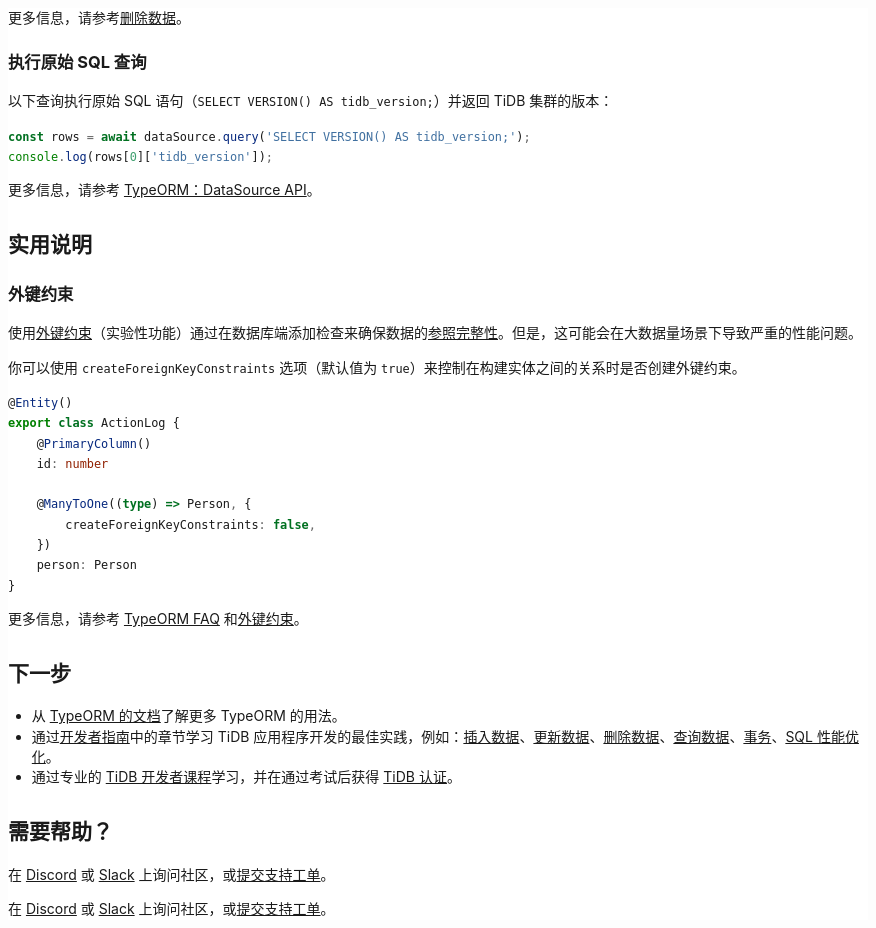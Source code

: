 更多信息，请参考[删除数据](/develop/dev-guide-delete-data.md)。

### 执行原始 SQL 查询

以下查询执行原始 SQL 语句（`SELECT VERSION() AS tidb_version;`）并返回 TiDB 集群的版本：

```typescript
const rows = await dataSource.query('SELECT VERSION() AS tidb_version;');
console.log(rows[0]['tidb_version']);
```

更多信息，请参考 [TypeORM：DataSource API](https://typeorm.io/data-source-api)。

## 实用说明

### 外键约束

使用[外键约束](https://docs.pingcap.com/tidb/stable/foreign-key)（实验性功能）通过在数据库端添加检查来确保数据的[参照完整性](https://en.wikipedia.org/wiki/Referential_integrity)。但是，这可能会在大数据量场景下导致严重的性能问题。

你可以使用 `createForeignKeyConstraints` 选项（默认值为 `true`）来控制在构建实体之间的关系时是否创建外键约束。

```typescript
@Entity()
export class ActionLog {
    @PrimaryColumn()
    id: number

    @ManyToOne((type) => Person, {
        createForeignKeyConstraints: false,
    })
    person: Person
}
```

更多信息，请参考 [TypeORM FAQ](https://typeorm.io/relations-faq#avoid-foreign-key-constraint-creation) 和[外键约束](https://docs.pingcap.com/tidbcloud/foreign-key#foreign-key-constraints)。

## 下一步

- 从 [TypeORM 的文档](https://typeorm.io/)了解更多 TypeORM 的用法。
- 通过[开发者指南](/develop/dev-guide-overview.md)中的章节学习 TiDB 应用程序开发的最佳实践，例如：[插入数据](/develop/dev-guide-insert-data.md)、[更新数据](/develop/dev-guide-update-data.md)、[删除数据](/develop/dev-guide-delete-data.md)、[查询数据](/develop/dev-guide-get-data-from-single-table.md)、[事务](/develop/dev-guide-transaction-overview.md)、[SQL 性能优化](/develop/dev-guide-optimize-sql-overview.md)。
- 通过专业的 [TiDB 开发者课程](https://www.pingcap.com/education/)学习，并在通过考试后获得 [TiDB 认证](https://www.pingcap.com/education/certification/)。

## 需要帮助？

<CustomContent platform="tidb">

在 [Discord](https://discord.gg/DQZ2dy3cuc?utm_source=doc) 或 [Slack](https://slack.tidb.io/invite?team=tidb-community&channel=everyone&ref=pingcap-docs) 上询问社区，或[提交支持工单](/support.md)。

</CustomContent>

<CustomContent platform="tidb-cloud">

在 [Discord](https://discord.gg/DQZ2dy3cuc?utm_source=doc) 或 [Slack](https://slack.tidb.io/invite?team=tidb-community&channel=everyone&ref=pingcap-docs) 上询问社区，或[提交支持工单](https://tidb.support.pingcap.com/)。

</CustomContent>
